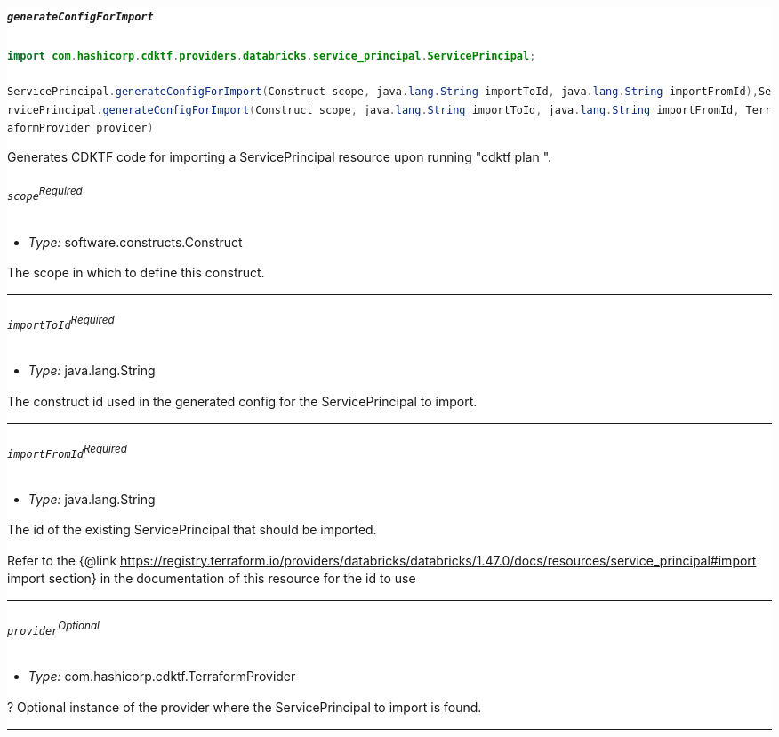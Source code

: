##### `generateConfigForImport` <a name="generateConfigForImport" id="@cdktf/provider-databricks.servicePrincipal.ServicePrincipal.generateConfigForImport"></a>

```java
import com.hashicorp.cdktf.providers.databricks.service_principal.ServicePrincipal;

ServicePrincipal.generateConfigForImport(Construct scope, java.lang.String importToId, java.lang.String importFromId),ServicePrincipal.generateConfigForImport(Construct scope, java.lang.String importToId, java.lang.String importFromId, TerraformProvider provider)
```

Generates CDKTF code for importing a ServicePrincipal resource upon running "cdktf plan <stack-name>".

###### `scope`<sup>Required</sup> <a name="scope" id="@cdktf/provider-databricks.servicePrincipal.ServicePrincipal.generateConfigForImport.parameter.scope"></a>

- *Type:* software.constructs.Construct

The scope in which to define this construct.

---

###### `importToId`<sup>Required</sup> <a name="importToId" id="@cdktf/provider-databricks.servicePrincipal.ServicePrincipal.generateConfigForImport.parameter.importToId"></a>

- *Type:* java.lang.String

The construct id used in the generated config for the ServicePrincipal to import.

---

###### `importFromId`<sup>Required</sup> <a name="importFromId" id="@cdktf/provider-databricks.servicePrincipal.ServicePrincipal.generateConfigForImport.parameter.importFromId"></a>

- *Type:* java.lang.String

The id of the existing ServicePrincipal that should be imported.

Refer to the {@link https://registry.terraform.io/providers/databricks/databricks/1.47.0/docs/resources/service_principal#import import section} in the documentation of this resource for the id to use

---

###### `provider`<sup>Optional</sup> <a name="provider" id="@cdktf/provider-databricks.servicePrincipal.ServicePrincipal.generateConfigForImport.parameter.provider"></a>

- *Type:* com.hashicorp.cdktf.TerraformProvider

? Optional instance of the provider where the ServicePrincipal to import is found.

---
